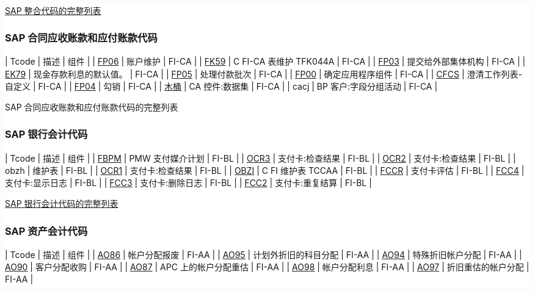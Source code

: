 [SAP 整合代码的完整列表](https://www.tutorialkart.com/sap-tcode/?module=FI-LC)

### SAP 合同应收账款和应付账款代码

| Tcode | 描述 | 组件 |
| [FP06](/sap-tcode/?search=FP06) | 账户维护 | FI-CA |
| [FK59](/sap-tcode/?search=FK59) | C FI-CA 表维护 TFK044A | FI-CA |
| [FP03](/sap-tcode/?search=FP03) | 提交给外部集体机构 | FI-CA |
| [EK79](/sap-tcode/?search=EK79) | 现金存款利息的默认值。 | FI-CA |
| [FP05](/sap-tcode/?search=FP05) | 处理付款批次 | FI-CA |
| [FP00](/sap-tcode/?search=FP00) | 确定应用程序组件 | FI-CA |
| [CFCS](/sap-tcode/?search=CFCS) | 澄清工作列表-自定义 | FI-CA |
| [FP04](/sap-tcode/?search=FP04) | 勾销 | FI-CA |
| [木桶](/sap-tcode/?search=CASK) | CA 控件:数据集 | FI-CA |
| cacj | BP 客户:字段分组活动 | FI-CA |

SAP 合同应收账款和应付账款代码的完整列表

### SAP 银行会计代码

| Tcode | 描述 | 组件 |
| [FBPM](/sap-tcode/?search=FBPM) | PMW 支付媒介计划 | FI-BL |
| [OCR3](/sap-tcode/?search=OCR3) | 支付卡:检查结果 | FI-BL |
| [OCR2](/sap-tcode/?search=OCR2) | 支付卡:检查结果 | FI-BL |
| obzh | 维护表 | FI-BL |
| [OCR1](/sap-tcode/?search=OCR1) | 支付卡:检查结果 | FI-BL |
| [OBZI](/sap-tcode/?search=OBZI) | C FI 维护表 TCCAA | FI-BL |
| [FCCR](/sap-tcode/?search=FCCR) | 支付卡评估 | FI-BL |
| [FCC4](/sap-tcode/?search=FCC4) | 支付卡:显示日志 | FI-BL |
| [FCC3](/sap-tcode/?search=FCC3) | 支付卡:删除日志 | FI-BL |
| [FCC2](/sap-tcode/?search=FCC2) | 支付卡:重复结算 | FI-BL |

[SAP 银行会计代码的完整列表](https://www.tutorialkart.com/sap-tcode/?module=FI-BL)

### SAP 资产会计代码

| Tcode | 描述 | 组件 |
| [AO86](/sap-tcode/?search=AO86) | 帐户分配报废 | FI-AA |
| [AO95](/sap-tcode/?search=AO95) | 计划外折旧的科目分配 | FI-AA |
| [AO94](/sap-tcode/?search=AO94) | 特殊折旧帐户分配 | FI-AA |
| [AO90](/sap-tcode/?search=AO90) | 客户分配收购 | FI-AA |
| [AO87](/sap-tcode/?search=AO87) | APC 上的帐户分配重估 | FI-AA |
| [AO98](/sap-tcode/?search=AO98) | 帐户分配利息 | FI-AA |
| [AO97](/sap-tcode/?search=AO97) | 折旧重估的帐户分配 | FI-AA |